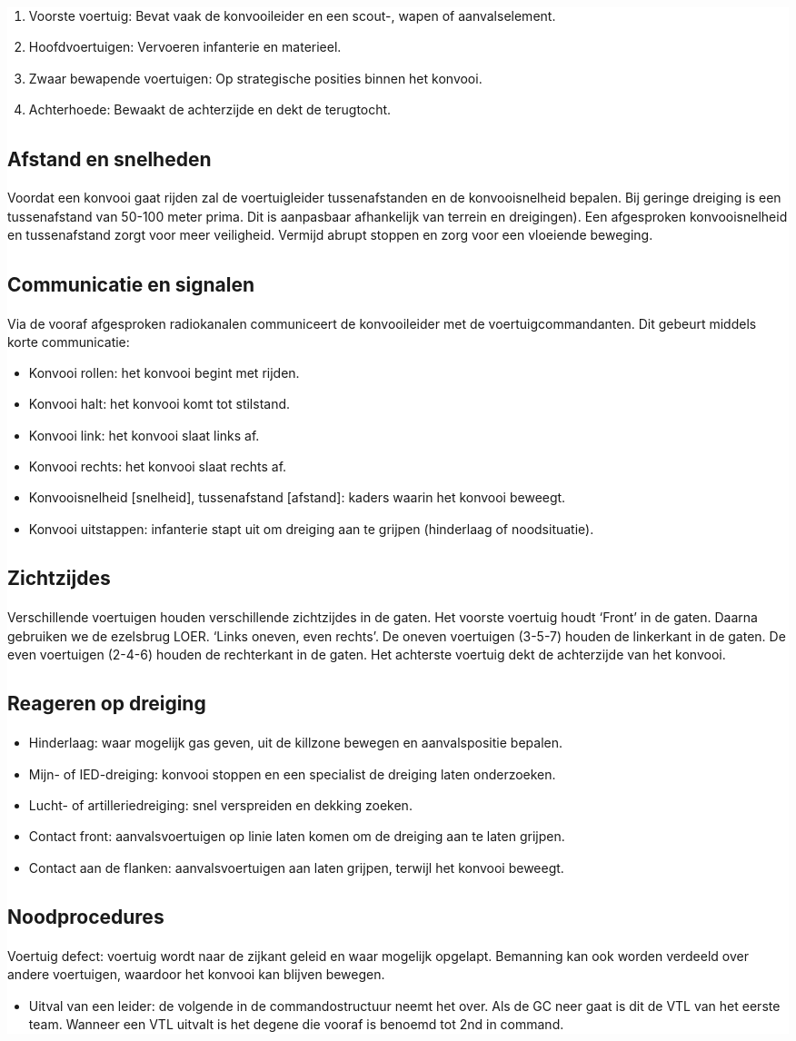 1.	Voorste voertuig: Bevat vaak de konvooileider en een scout-, wapen of aanvalselement. 

2.	Hoofdvoertuigen: Vervoeren infanterie en materieel.

3.	Zwaar bewapende voertuigen: Op strategische posities binnen het konvooi.

4.	Achterhoede: Bewaakt de achterzijde en dekt de terugtocht.

## Afstand en snelheden
Voordat een konvooi gaat rijden zal de voertuigleider tussenafstanden en de konvooisnelheid bepalen. Bij geringe dreiging is een tussenafstand van 50-100 meter prima. Dit is aanpasbaar afhankelijk van terrein en dreigingen). Een afgesproken konvooisnelheid en tussenafstand zorgt voor meer veiligheid. Vermijd abrupt stoppen en zorg voor een vloeiende beweging.

## Communicatie en signalen
Via de vooraf afgesproken radiokanalen communiceert de konvooileider met de voertuigcommandanten. Dit gebeurt middels korte communicatie:

- Konvooi rollen: het konvooi begint met rijden.

- Konvooi halt: het konvooi komt tot stilstand.

- Konvooi link: het konvooi slaat links af.

- Konvooi rechts: het konvooi slaat rechts af.

- Konvooisnelheid [snelheid], tussenafstand [afstand]: kaders waarin het konvooi beweegt.

- Konvooi uitstappen: infanterie stapt uit om dreiging aan te grijpen (hinderlaag of noodsituatie).

## Zichtzijdes
Verschillende voertuigen houden verschillende zichtzijdes in de gaten. Het voorste voertuig houdt ‘Front’ in de gaten. Daarna gebruiken we de ezelsbrug LOER. ‘Links oneven, even rechts’. De oneven voertuigen (3-5-7) houden de linkerkant in de gaten. De even voertuigen (2-4-6) houden de rechterkant in de gaten. Het achterste voertuig dekt de achterzijde van het konvooi.

## Reageren op dreiging

- Hinderlaag: waar mogelijk gas geven, uit de killzone bewegen en aanvalspositie bepalen.

- Mijn- of IED-dreiging: konvooi stoppen en een specialist de dreiging laten onderzoeken.

- Lucht- of artilleriedreiging: snel verspreiden en dekking zoeken.

- Contact front: aanvalsvoertuigen op linie laten komen om de dreiging aan te laten grijpen.

- Contact aan de flanken: aanvalsvoertuigen aan laten grijpen, terwijl het konvooi beweegt.

## Noodprocedures
Voertuig defect: voertuig wordt naar de zijkant geleid en waar mogelijk opgelapt. Bemanning kan ook worden verdeeld over andere voertuigen, waardoor het konvooi kan blijven bewegen.

- Uitval van een leider: de volgende in de commandostructuur neemt het over. Als de GC neer gaat is dit de VTL van het eerste team. Wanneer een VTL uitvalt is het degene die vooraf is benoemd tot 2nd in command.
